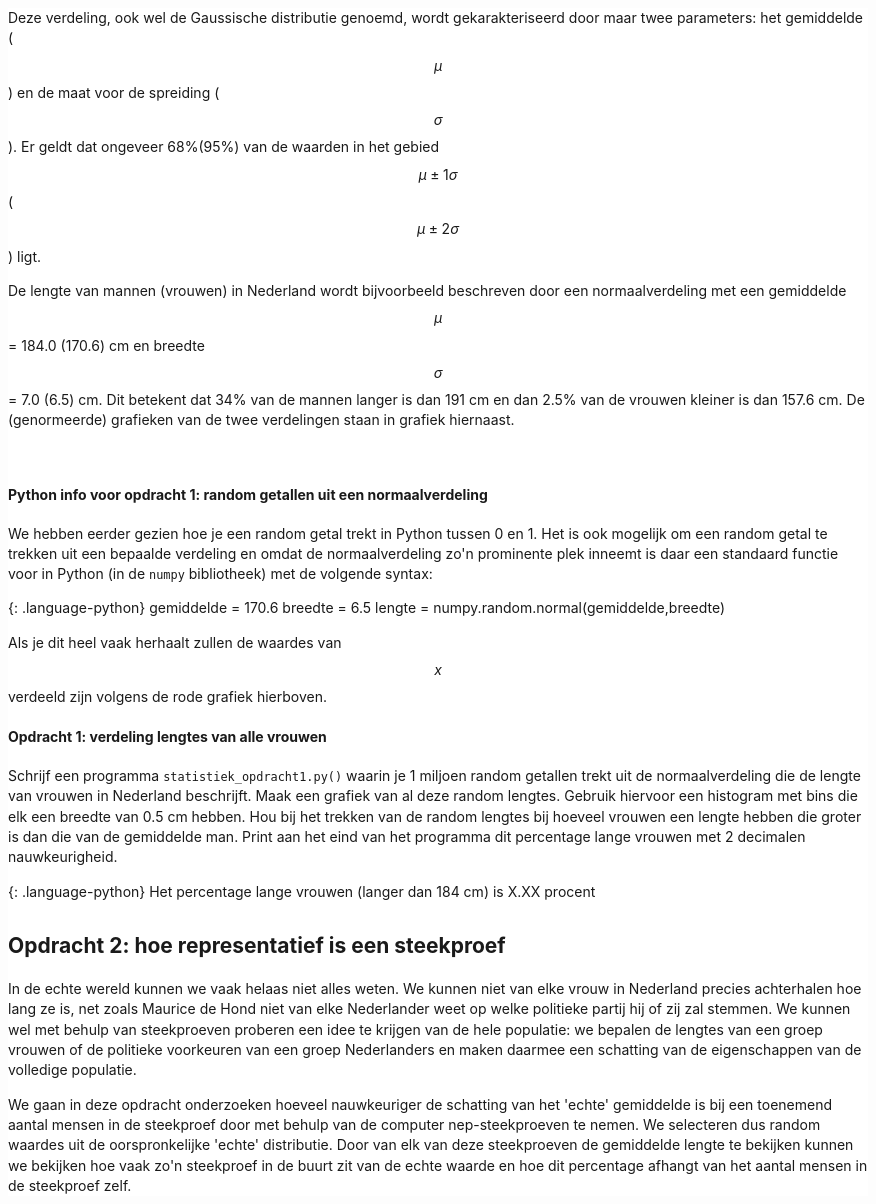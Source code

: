 Deze verdeling, ook wel de Gaussische distributie genoemd, wordt gekarakteriseerd door maar 
twee parameters: het gemiddelde ($$\mu$$) en de maat voor de spreiding ($$\sigma$$). Er geldt 
dat ongeveer 68%(95%) van de waarden in het gebied $$\mu \pm 1\sigma$$ ($$\mu \pm 2\sigma$$) ligt.

De lengte van mannen (vrouwen) in Nederland wordt bijvoorbeeld beschreven door een normaalverdeling 
met een gemiddelde $$\mu$$ = 184.0 (170.6) cm en breedte $$\sigma$$ = 7.0 (6.5) cm.  Dit betekent 
dat 34% van de mannen langer is dan 191 cm en dan 2.5% van de vrouwen kleiner is dan 157.6 cm. 
De (genormeerde) grafieken van de twee verdelingen staan in grafiek hiernaast.

<br>

#### Python info voor opdracht 1: random getallen uit een normaalverdeling 

We hebben eerder gezien hoe je een random getal trekt in Python tussen 0 en 1. Het is ook mogelijk 
om een random getal te trekken uit een bepaalde verdeling en omdat de normaalverdeling zo'n prominente 
plek inneemt is daar een standaard functie voor in Python (in de `numpy` bibliotheek) met de volgende 
syntax:

{: .language-python}
    gemiddelde = 170.6
    breedte = 6.5
    lengte = numpy.random.normal(gemiddelde,breedte)

Als je dit heel vaak herhaalt zullen de waardes van $$x$$ verdeeld zijn volgens de rode grafiek 
hierboven.

#### Opdracht 1: verdeling lengtes van alle vrouwen

Schrijf een programma `statistiek_opdracht1.py()` waarin je 1 miljoen random getallen trekt uit de 
normaalverdeling die de lengte van vrouwen in Nederland beschrijft. Maak een grafiek van 
al deze random lengtes. Gebruik hiervoor een histogram met bins die elk een breedte van 
0.5 cm hebben. Hou bij het trekken van de random lengtes bij hoeveel vrouwen een lengte 
hebben die groter is dan die van de gemiddelde man. Print aan het eind van het programma 
dit percentage lange vrouwen met 2 decimalen nauwkeurigheid.

{: .language-python}
    Het percentage lange vrouwen (langer dan 184 cm) is X.XX procent


## Opdracht 2: hoe representatief is een steekproef

In de echte wereld kunnen we vaak helaas niet alles weten. We kunnen niet van elke vrouw in Nederland 
precies achterhalen hoe lang ze is, net zoals Maurice de Hond niet van elke Nederlander weet 
op welke politieke partij hij of zij zal stemmen. We kunnen wel met behulp van steekproeven 
proberen een idee te krijgen van de hele populatie: we bepalen de lengtes van een groep 
vrouwen of de politieke voorkeuren van een groep Nederlanders en maken daarmee een schatting 
van de eigenschappen van de volledige populatie. 

We gaan in deze opdracht onderzoeken hoeveel nauwkeuriger de schatting van het 'echte' gemiddelde 
is bij een toenemend aantal mensen in de steekproef door met behulp van de computer nep-steekproeven 
te nemen. We selecteren dus random waardes uit de oorspronkelijke 'echte' distributie. Door van 
elk van deze steekproeven de gemiddelde lengte te bekijken kunnen we bekijken hoe vaak zo'n 
steekproef in de buurt zit van de echte waarde en hoe dit percentage afhangt van het aantal mensen 
in de steekproef zelf.
